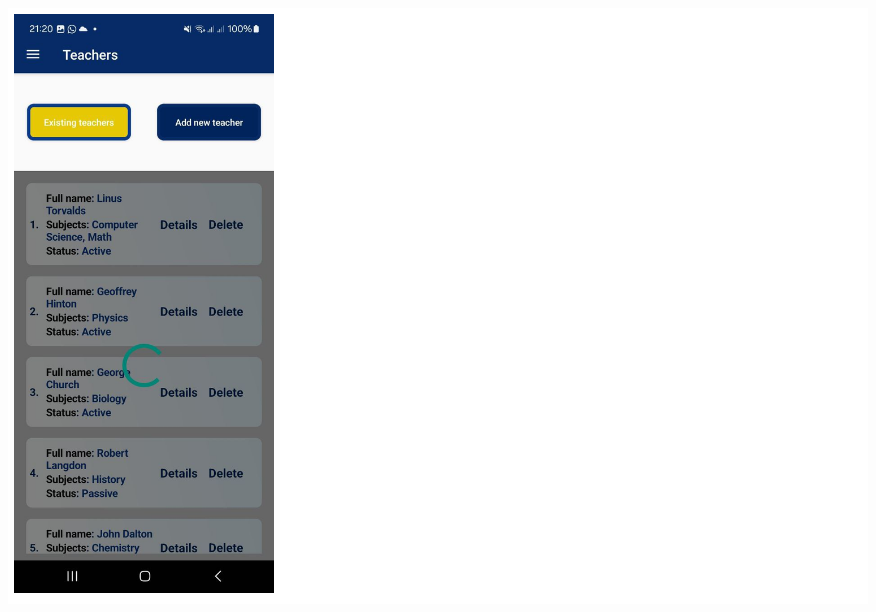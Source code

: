<img src="screenshots/5364020472162940535.jpg" alt="5364020472162940535" width="260" style="margin:6px;" />